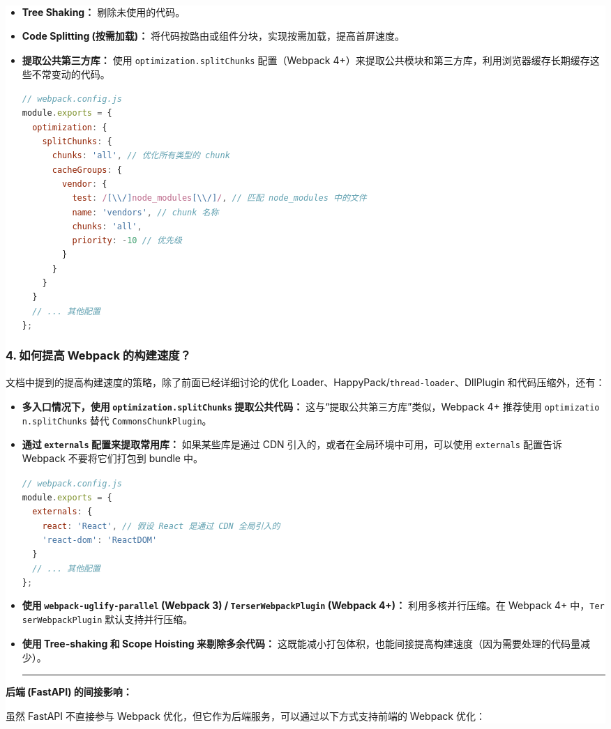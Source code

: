 - **Tree Shaking：** 剔除未使用的代码。

- **Code Splitting (按需加载)：** 将代码按路由或组件分块，实现按需加载，提高首屏速度。

- **提取公共第三方库：** 使用 `optimization.splitChunks` 配置（Webpack 4+）来提取公共模块和第三方库，利用浏览器缓存长期缓存这些不常变动的代码。

  ```js
  // webpack.config.js
  module.exports = {
    optimization: {
      splitChunks: {
        chunks: 'all', // 优化所有类型的 chunk
        cacheGroups: {
          vendor: {
            test: /[\\/]node_modules[\\/]/, // 匹配 node_modules 中的文件
            name: 'vendors', // chunk 名称
            chunks: 'all',
            priority: -10 // 优先级
          }
        }
      }
    }
    // ... 其他配置
  };
  ```

### 4. 如何提高 Webpack 的构建速度？

文档中提到的提高构建速度的策略，除了前面已经详细讨论的优化 Loader、HappyPack/`thread-loader`、DllPlugin 和代码压缩外，还有：

- **多入口情况下，使用 `optimization.splitChunks` 提取公共代码：** 这与“提取公共第三方库”类似，Webpack 4+ 推荐使用 `optimization.splitChunks` 替代 `CommonsChunkPlugin`。

- **通过 `externals` 配置来提取常用库：** 如果某些库是通过 CDN 引入的，或者在全局环境中可用，可以使用 `externals` 配置告诉 Webpack 不要将它们打包到 bundle 中。

  ```js
  // webpack.config.js
  module.exports = {
    externals: {
      react: 'React', // 假设 React 是通过 CDN 全局引入的
      'react-dom': 'ReactDOM'
    }
    // ... 其他配置
  };
  ```

- **使用 `webpack-uglify-parallel` (Webpack 3) / `TerserWebpackPlugin` (Webpack 4+)：** 利用多核并行压缩。在 Webpack 4+ 中，`TerserWebpackPlugin` 默认支持并行压缩。

- **使用 Tree-shaking 和 Scope Hoisting 来剔除多余代码：** 这既能减小打包体积，也能间接提高构建速度（因为需要处理的代码量减少）。

  ------

**后端 (FastAPI) 的间接影响：**

虽然 FastAPI 不直接参与 Webpack 优化，但它作为后端服务，可以通过以下方式支持前端的 Webpack 优化：
